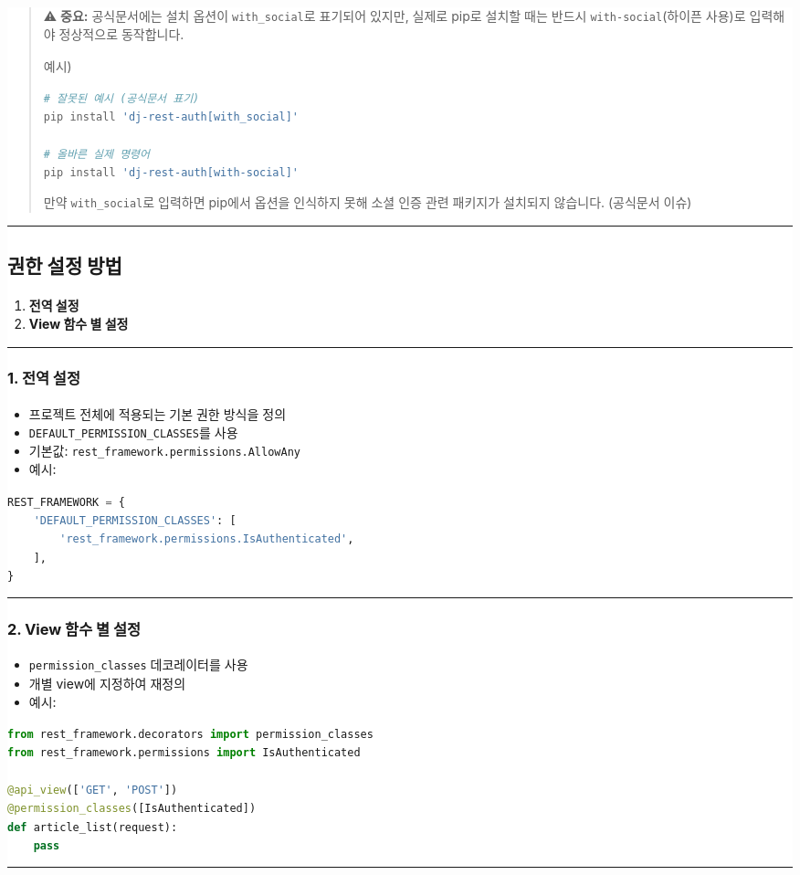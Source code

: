 
> ⚠️ **중요:**
> 공식문서에는 설치 옵션이 `with_social`로 표기되어 있지만, 실제로 pip로 설치할 때는 반드시 `with-social`(하이픈 사용)로 입력해야 정상적으로 동작합니다.
> 
> 예시)
> ```bash
> # 잘못된 예시 (공식문서 표기)
> pip install 'dj-rest-auth[with_social]'
> 
> # 올바른 실제 명령어
> pip install 'dj-rest-auth[with-social]'
> ```
> 
> 만약 `with_social`로 입력하면 pip에서 옵션을 인식하지 못해 소셜 인증 관련 패키지가 설치되지 않습니다. (공식문서 이슈)

---

## 권한 설정 방법

1. **전역 설정**
2. **View 함수 별 설정**

---

### 1. 전역 설정
- 프로젝트 전체에 적용되는 기본 권한 방식을 정의
- `DEFAULT_PERMISSION_CLASSES`를 사용
- 기본값: `rest_framework.permissions.AllowAny`
- 예시:
```python
REST_FRAMEWORK = {
    'DEFAULT_PERMISSION_CLASSES': [
        'rest_framework.permissions.IsAuthenticated',
    ],
}
```

---

### 2. View 함수 별 설정
- `permission_classes` 데코레이터를 사용
- 개별 view에 지정하여 재정의
- 예시:
```python
from rest_framework.decorators import permission_classes
from rest_framework.permissions import IsAuthenticated

@api_view(['GET', 'POST'])
@permission_classes([IsAuthenticated])
def article_list(request):
    pass
```

---